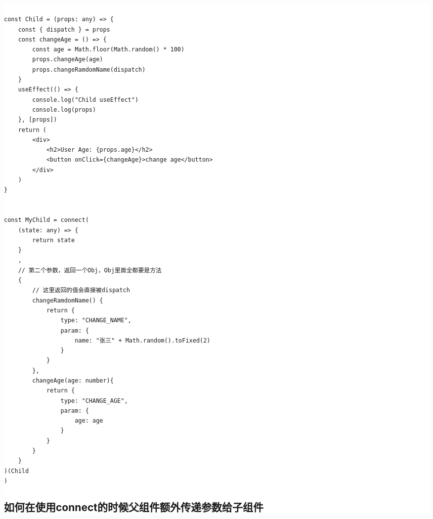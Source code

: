 ```tsx

const Child = (props: any) => {
    const { dispatch } = props
    const changeAge = () => {
        const age = Math.floor(Math.random() * 100)
        props.changeAge(age)
        props.changeRamdomName(dispatch)
    }
    useEffect(() => {
        console.log("Child useEffect")
        console.log(props)
    }, [props])
    return (
        <div>
            <h2>User Age: {props.age}</h2>
            <button onClick={changeAge}>change age</button>
        </div>
    )
}


const MyChild = connect(
    (state: any) => {
        return state
    }
    ,
    // 第二个参数，返回一个Obj，Obj里面全都要是方法
    {
        // 这里返回的值会直接被dispatch
        changeRamdomName() {
            return {
                type: "CHANGE_NAME",
                param: {
                    name: "张三" + Math.random().toFixed(2)
                }
            }
        },
        changeAge(age: number){
            return {
                type: "CHANGE_AGE",
                param: {
                    age: age
                }
            }
        }
    }
)(Child
)
```

## 如何在使用connect的时候父组件额外传递参数给子组件
